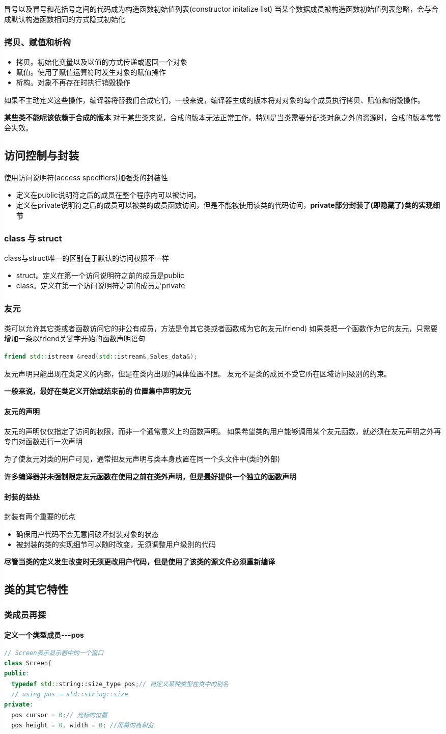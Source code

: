 冒号以及冒号和花括号之间的代码成为构造函数初始值列表(constructor initalize list)
当某个数据成员被构造函数初始值列表忽略，会与合成默认构造函数相同的方式隐式初始化

### 拷贝、赋值和析构
+ 拷贝。初始化变量以及以值的方式传递或返回一个对象
+ 赋值。使用了赋值运算符时发生对象的赋值操作
+ 析构。对象不再存在时执行销毁操作

如果不主动定义这些操作，编译器将替我们合成它们，一般来说，编译器生成的版本将对对象的每个成员执行拷贝、赋值和销毁操作。

**某些类不能呢该依赖于合成的版本**
对于某些类来说，合成的版本无法正常工作。特别是当类需要分配类对象之外的资源时，合成的版本常常会失效。

## 访问控制与封装

使用访问说明符(access specifiers)加强类的封装性
+ 定义在public说明符之后的成员在整个程序内可以被访问。
+ 定义在private说明符之后的成员可以被类的成员函数访问，但是不能被使用该类的代码访问，**private部分封装了(即隐藏了)类的实现细节**

### class 与 struct

class与struct唯一的区别在于默认的访问权限不一样

+ struct。定义在第一个访问说明符之前的成员是public
+ class。定义在第一个访问说明符之前的成员是private

### 友元
类可以允许其它类或者函数访问它的非公有成员，方法是令其它类或者函数成为它的友元(friend)
如果类把一个函数作为它的友元，只需要增加一条以friend关键字开始的函数声明语句

```cpp
friend std::istream &read(std::istream&,Sales_data&);
```

友元声明只能出现在类定义的内部，但是在类内出现的具体位置不限。
友元不是类的成员不受它所在区域访问级别的约束。

**一般来说，最好在类定义开始或结束前的 位置集中声明友元**

#### 友元的声明
友元的声明仅仅指定了访问的权限，而非一个通常意义上的函数声明。
如果希望类的用户能够调用某个友元函数，就必须在友元声明之外再专门对函数进行一次声明

为了使友元对类的用户可见，通常把友元声明与类本身放置在同一个头文件中(类的外部)

**许多编译器并未强制限定友元函数在使用之前在类外声明，但是最好提供一个独立的函数声明**

#### 封装的益处
封装有两个重要的优点
+ 确保用户代码不会无意间破坏封装对象的状态
+ 被封装的类的实现细节可以随时改变，无须调整用户级别的代码

**尽管当类的定义发生改变时无须更改用户代码，但是使用了该类的源文件必须重新编译**

## 类的其它特性
### 类成员再探
**定义一个类型成员---pos**
```cpp
// Screen表示显示器中的一个窗口
class Screen{
public:
  typedef std::string::size_type pos;// 自定义某种类型在类中的别名
  // using pos = std::string::size
private:
  pos cursor = 0;// 光标的位置
  pos height = 0, width = 0; //屏幕的高和宽
```